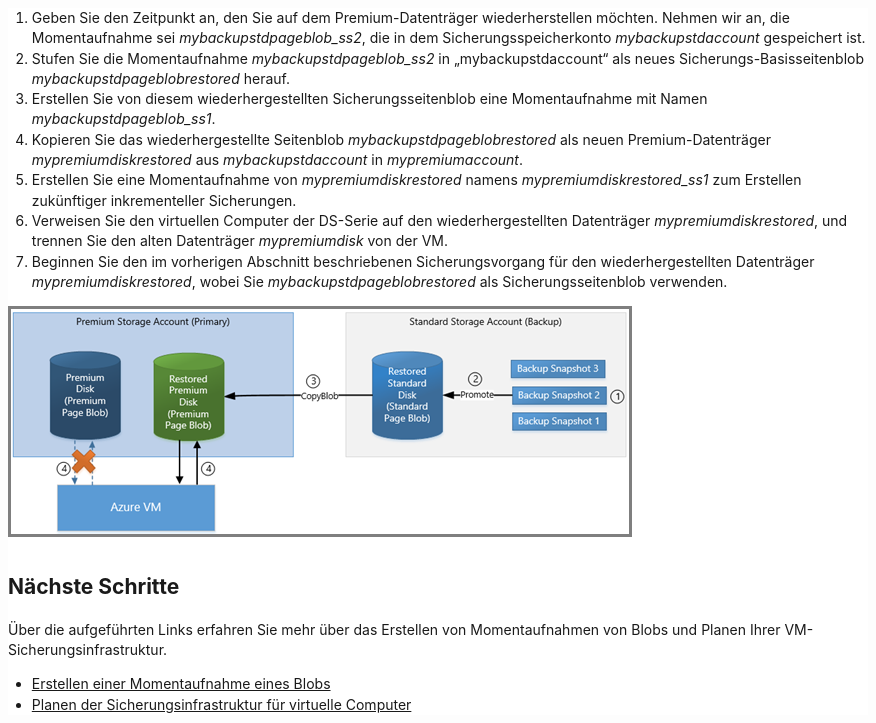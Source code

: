 1. Geben Sie den Zeitpunkt an, den Sie auf dem Premium-Datenträger wiederherstellen möchten. Nehmen wir an, die Momentaufnahme sei *mybackupstdpageblob_ss2*, die in dem Sicherungsspeicherkonto *mybackupstdaccount* gespeichert ist.
2. Stufen Sie die Momentaufnahme *mybackupstdpageblob_ss2* in „mybackupstdaccount“ als neues Sicherungs-Basisseitenblob *mybackupstdpageblobrestored* herauf.
3. Erstellen Sie von diesem wiederhergestellten Sicherungsseitenblob eine Momentaufnahme mit Namen *mybackupstdpageblob_ss1*.
4. Kopieren Sie das wiederhergestellte Seitenblob *mybackupstdpageblobrestored* als neuen Premium-Datenträger *mypremiumdiskrestored* aus *mybackupstdaccount* in *mypremiumaccount*.
5. Erstellen Sie eine Momentaufnahme von *mypremiumdiskrestored* namens *mypremiumdiskrestored_ss1* zum Erstellen zukünftiger inkrementeller Sicherungen.
6. Verweisen Sie den virtuellen Computer der DS-Serie auf den wiederhergestellten Datenträger *mypremiumdiskrestored*, und trennen Sie den alten Datenträger *mypremiumdisk* von der VM.
7. Beginnen Sie den im vorherigen Abschnitt beschriebenen Sicherungsvorgang für den wiederhergestellten Datenträger *mypremiumdiskrestored*, wobei Sie *mybackupstdpageblobrestored* als Sicherungsseitenblob verwenden.

![Wiederherstellen von Datenträgern aus Momentaufnahmen](./media/storage-incremental-snapshots/storage-incremental-snapshots-2.png)

## <a name="next-steps"></a>Nächste Schritte
Über die aufgeführten Links erfahren Sie mehr über das Erstellen von Momentaufnahmen von Blobs und Planen Ihrer VM-Sicherungsinfrastruktur.

* [Erstellen einer Momentaufnahme eines Blobs](https://msdn.microsoft.com/library/azure/hh488361.aspx)
* [Planen der Sicherungsinfrastruktur für virtuelle Computer](../backup/backup-azure-vms-introduction.md)







